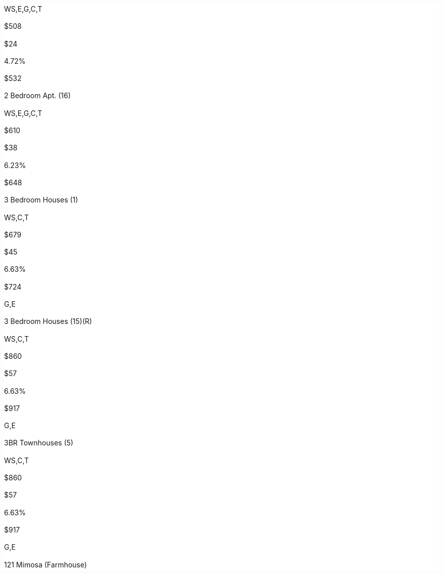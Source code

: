 WS,E,G,C,T

$508

$24

4.72%

$532

2 Bedroom Apt. (16)

WS,E,G,C,T

$610

$38

6.23%

$648

3 Bedroom Houses (1)

WS,C,T

$679

$45

6.63%

$724

G,E

3 Bedroom Houses (15)(R)

WS,C,T

$860

$57

6.63%

$917

G,E

3BR Townhouses (5)

WS,C,T

$860

$57

6.63%

$917

G,E

121 Mimosa (Farmhouse)
